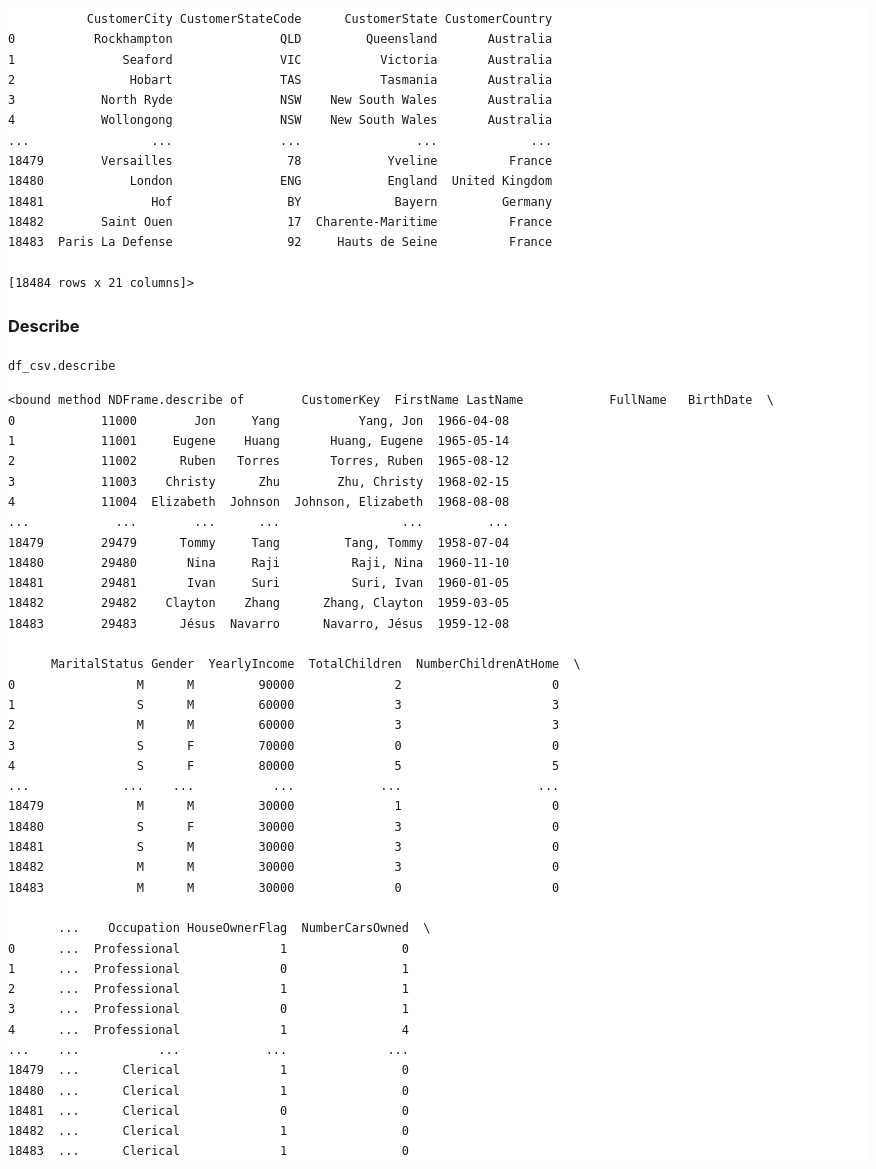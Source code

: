                CustomerCity CustomerStateCode      CustomerState CustomerCountry  
    0           Rockhampton               QLD         Queensland       Australia  
    1               Seaford               VIC           Victoria       Australia  
    2                Hobart               TAS           Tasmania       Australia  
    3            North Ryde               NSW    New South Wales       Australia  
    4            Wollongong               NSW    New South Wales       Australia  
    ...                 ...               ...                ...             ...  
    18479        Versailles                78            Yveline          France  
    18480            London               ENG            England  United Kingdom  
    18481               Hof                BY             Bayern         Germany  
    18482        Saint Ouen                17  Charente-Maritime          France  
    18483  Paris La Defense                92     Hauts de Seine          France  
    
    [18484 rows x 21 columns]>



### Describe


```python
df_csv.describe
```




    <bound method NDFrame.describe of        CustomerKey  FirstName LastName            FullName   BirthDate  \
    0            11000        Jon     Yang           Yang, Jon  1966-04-08   
    1            11001     Eugene    Huang       Huang, Eugene  1965-05-14   
    2            11002      Ruben   Torres       Torres, Ruben  1965-08-12   
    3            11003    Christy      Zhu        Zhu, Christy  1968-02-15   
    4            11004  Elizabeth  Johnson  Johnson, Elizabeth  1968-08-08   
    ...            ...        ...      ...                 ...         ...   
    18479        29479      Tommy     Tang         Tang, Tommy  1958-07-04   
    18480        29480       Nina     Raji          Raji, Nina  1960-11-10   
    18481        29481       Ivan     Suri          Suri, Ivan  1960-01-05   
    18482        29482    Clayton    Zhang      Zhang, Clayton  1959-03-05   
    18483        29483      Jésus  Navarro      Navarro, Jésus  1959-12-08   
    
          MaritalStatus Gender  YearlyIncome  TotalChildren  NumberChildrenAtHome  \
    0                 M      M         90000              2                     0   
    1                 S      M         60000              3                     3   
    2                 M      M         60000              3                     3   
    3                 S      F         70000              0                     0   
    4                 S      F         80000              5                     5   
    ...             ...    ...           ...            ...                   ...   
    18479             M      M         30000              1                     0   
    18480             S      F         30000              3                     0   
    18481             S      M         30000              3                     0   
    18482             M      M         30000              3                     0   
    18483             M      M         30000              0                     0   
    
           ...    Occupation HouseOwnerFlag  NumberCarsOwned  \
    0      ...  Professional              1                0   
    1      ...  Professional              0                1   
    2      ...  Professional              1                1   
    3      ...  Professional              0                1   
    4      ...  Professional              1                4   
    ...    ...           ...            ...              ...   
    18479  ...      Clerical              1                0   
    18480  ...      Clerical              1                0   
    18481  ...      Clerical              0                0   
    18482  ...      Clerical              1                0   
    18483  ...      Clerical              1                0   
    